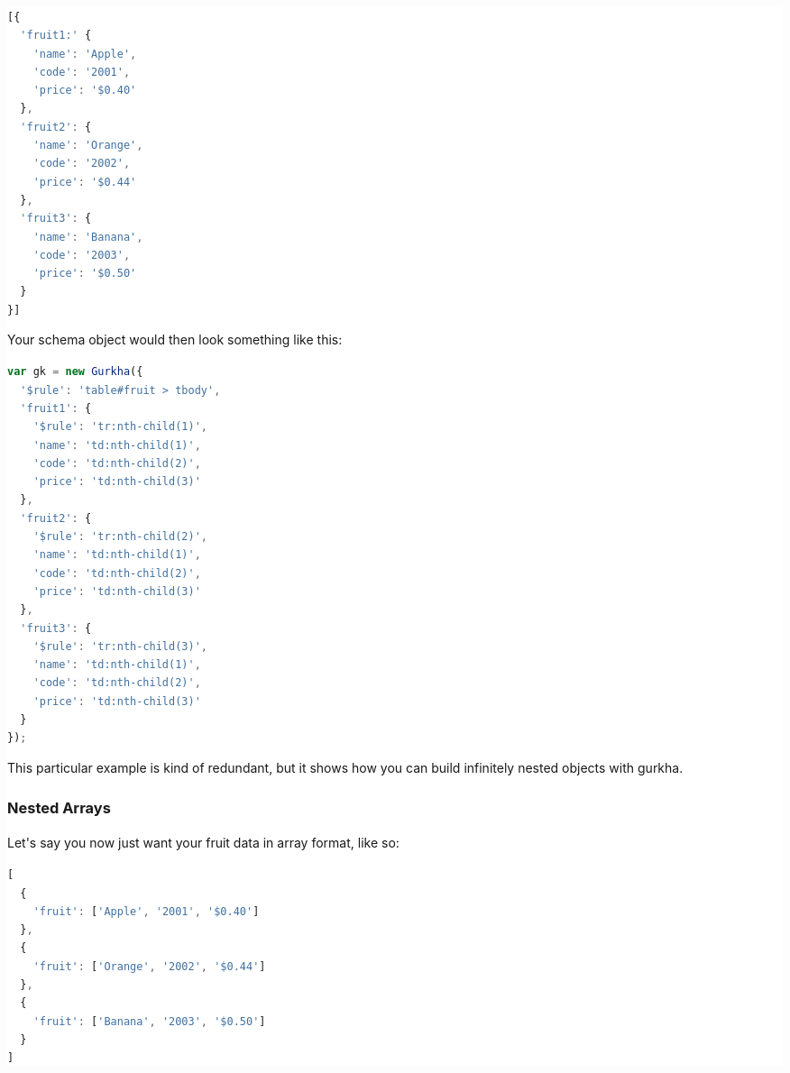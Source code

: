 ```javascript
[{
  'fruit1:' {
    'name': 'Apple',
    'code': '2001',
    'price': '$0.40'
  },
  'fruit2': {
    'name': 'Orange',
    'code': '2002',
    'price': '$0.44'
  },
  'fruit3': {
    'name': 'Banana',
    'code': '2003',
    'price': '$0.50'
  }
}]
```

Your schema object would then look something like this:

```javascript
var gk = new Gurkha({
  '$rule': 'table#fruit > tbody',
  'fruit1': {
    '$rule': 'tr:nth-child(1)',
    'name': 'td:nth-child(1)',
    'code': 'td:nth-child(2)',
    'price': 'td:nth-child(3)'
  },
  'fruit2': {
    '$rule': 'tr:nth-child(2)',
    'name': 'td:nth-child(1)',
    'code': 'td:nth-child(2)',
    'price': 'td:nth-child(3)'
  },
  'fruit3': {
    '$rule': 'tr:nth-child(3)',
    'name': 'td:nth-child(1)',
    'code': 'td:nth-child(2)',
    'price': 'td:nth-child(3)'
  }
});
```

This particular example is kind of redundant, but it shows how you can build infinitely nested objects with gurkha.

### Nested Arrays

Let's say you now just want your fruit data in array format, like so:

```javascript
[
  {
    'fruit': ['Apple', '2001', '$0.40']
  },
  {
    'fruit': ['Orange', '2002', '$0.44']
  },
  {
    'fruit': ['Banana', '2003', '$0.50']
  }
]
```
